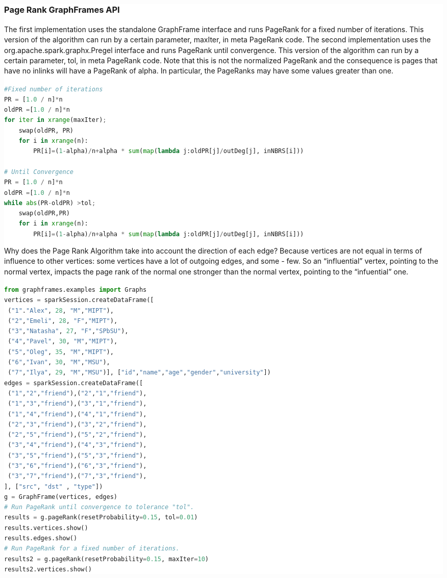 ### Page Rank GraphFrames API

The first implementation uses the standalone GraphFrame interface and runs PageRank for a fixed number of iterations. 
This version of the algorithm can run by a certain parameter, maxIter, in meta PageRank code. The second implementation uses the org.apache.spark.graphx.Pregel interface and runs PageRank until convergence. This version of the algorithm can run by a certain parameter, tol, in meta PageRank code. 
Note that this is not the normalized PageRank and the consequence is pages that have no inlinks will have a PageRank of alpha. In particular, the PageRanks may have some values greater than one.


```python
#Fixed number of iterations
PR = [1.0 / n]*n
oldPR =[1.0 / n]*n
for iter in xrange(maxIter);
    swap(oldPR, PR)
    for i in xrange(n):
        PR[i]=(1-alpha)/n+alpha * sum(map(lambda j:oldPR[j]/outDeg[j], inNBRS[i]))

# Until Convergence
PR = [1.0 / n]*n
oldPR =[1.0 / n]*n
while abs(PR-oldPR) >tol;
    swap(oldPR,PR)
    for i in xrange(n):
        PR[i]=(1-alpha)/n+alpha * sum(map(lambda j:oldPR[j]/outDeg[j], inNBRS[i]))
```


Why does the Page Rank Algorithm take into account the direction of each edge?
Because vertices are not equal in terms of influence to other vertices: some vertices have a lot of outgoing edges, and some  - few. So an “influential” vertex, pointing to the normal vertex, impacts the page rank of the normal one stronger than the normal vertex, pointing to the “infuential” one.

```python
from graphframes.examples import Graphs
vertices = sparkSession.createDataFrame([
 ("1"."Alex", 28, "M","MIPT"),
 ("2","Emeli", 28, "F","MIPT"),
 ("3","Natasha", 27, "F","SPbSU"),
 ("4","Pavel", 30, "M","MIPT"),
 ("5","Oleg", 35, "M","MIPT"),
 ("6","Ivan", 30, "M","MSU"),
 ("7","Ilya", 29, "M","MSU")], ["id","name","age","gender","university"])
edges = sparkSession.createDataFrame([
 ("1","2","friend"),("2","1","friend"),
 ("1","3","friend"),("3","1","friend"),
 ("1","4","friend"),("4","1","friend"),
 ("2","3","friend"),("3","2","friend"),
 ("2","5","friend"),("5","2","friend"),
 ("3","4","friend"),("4","3","friend"),
 ("3","5","friend"),("5","3","friend"),
 ("3","6","friend"),("6","3","friend"),
 ("3","7","friend"),("7","3","friend"),
], ["src", "dst" , "type"])
g = GraphFrame(vertices, edges)
# Run PageRank until convergence to tolerance "tol".
results = g.pageRank(resetProbability=0.15, tol=0.01)
results.vertices.show()
results.edges.show()
# Run PageRank for a fixed number of iterations.
results2 = g.pageRank(resetProbability=0.15, maxIter=10)
results2.vertices.show()

```

